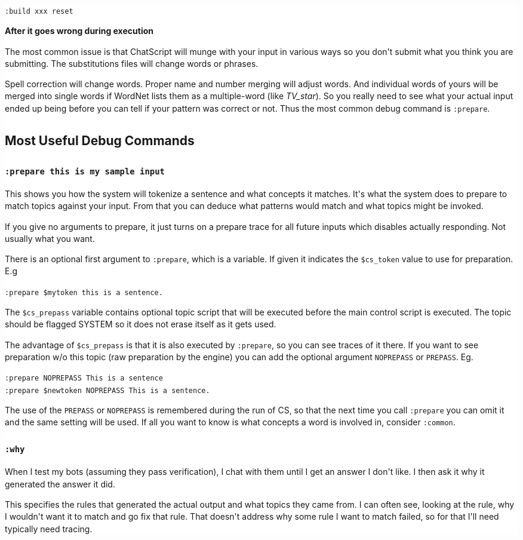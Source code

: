     :build xxx reset


**After it goes wrong during execution**

The most common issue is that ChatScript will munge with your input in various ways so
you don't submit what you think you are submitting. The substitutions files will change
words or phrases. 

Spell correction will change words. Proper name and number merging will adjust words. 
And individual words of yours will be merged into single words if WordNet lists them as a multiple-word (like _TV_star_). 
So you really need to see what your actual input ended up being before you can tell if your pattern was correct or not.
Thus the most common debug command is `:prepare`.


## Most Useful Debug Commands

### `:prepare this is my sample input`

This shows you how the system will tokenize a sentence and what concepts it matches.
It's what the system does to prepare to match topics against your input. From that you
can deduce what patterns would match and what topics might be invoked.

If you give no arguments to prepare, it just turns on a prepare trace for all future inputs
which disables actually responding. Not usually what you want.

There is an optional first argument to `:prepare`, which is a variable. 
If given it indicates the `$cs_token` value to use for preparation. E.g

    :prepare $mytoken this is a sentence.

The `$cs_prepass` variable contains optional topic script that will be executed before the main
control script is executed. The topic should be flagged SYSTEM so it does not erase itself as it gets used.

The advantage of `$cs_prepass` is that it is also executed by `:prepare`, 
so you can see traces of it there. If you want to see preparation w/o this topic
(raw preparation by the engine) you can add the optional argument `NOPREPASS` or `PREPASS`. Eg.

    :prepare NOPREPASS This is a sentence
    :prepare $newtoken NOPREPASS This is a sentence.

The use of the `PREPASS` or `NOPREPASS` is remembered during the run of CS, so that
the next time you call `:prepare` you can omit it and the same setting will be used.
If all you want to know is what concepts a word is involved in, consider `:common`.


### `:why`

When I test my bots (assuming they pass verification), I chat with them until I get an
answer I don't like. I then ask it why it generated the answer it did.

This specifies the rules that generated the actual output and what topics they came from. 
I can often see, looking at the rule, why I wouldn't want it to match and go fix that rule.
That doesn't address why some rule I want to match failed, 
so for that I'll need typically need tracing.
